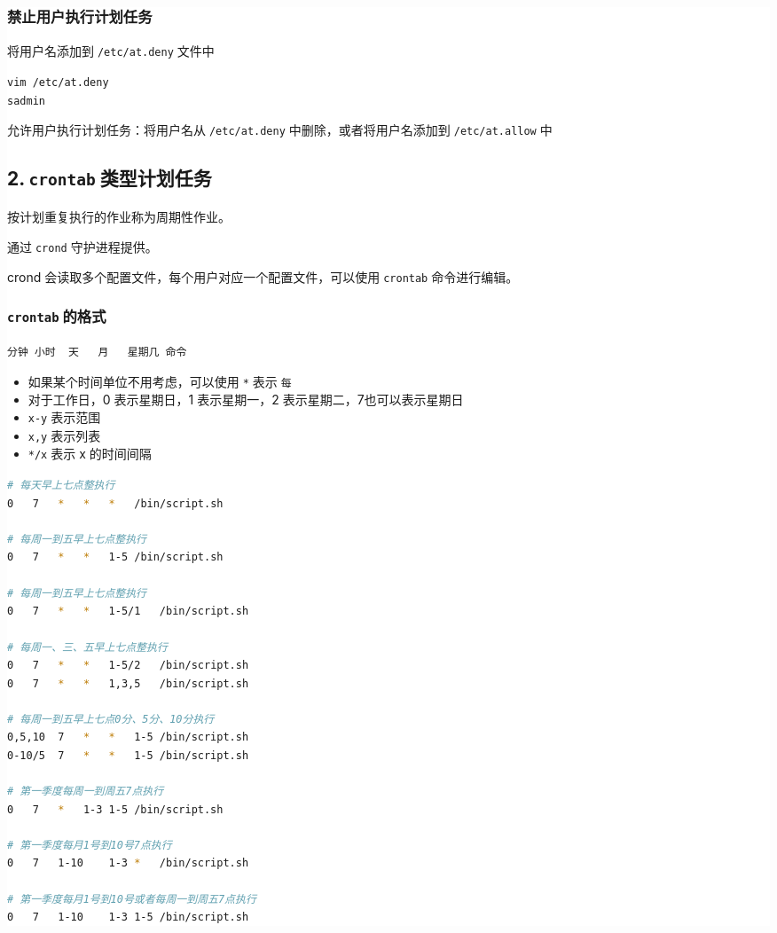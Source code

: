 ### 禁止用户执行计划任务

将用户名添加到 `/etc/at.deny` 文件中

```sh
vim /etc/at.deny
sadmin
```

允许用户执行计划任务：将用户名从 `/etc/at.deny` 中删除，或者将用户名添加到 `/etc/at.allow` 中

## 2. `crontab` 类型计划任务

按计划重复执行的作业称为周期性作业。

通过 `crond` 守护进程提供。

crond 会读取多个配置文件，每个用户对应一个配置文件，可以使用 `crontab` 命令进行编辑。

### `crontab` 的格式

`分钟	小时	天	月	星期几	命令`

- 如果某个时间单位不用考虑，可以使用 `*` 表示 `每`
- 对于工作日，0 表示星期日，1 表示星期一，2 表示星期二，7也可以表示星期日
- `x-y` 表示范围
- `x,y` 表示列表
- `*/x` 表示 x 的时间间隔

```sh
# 每天早上七点整执行
0	7	*	*	*	/bin/script.sh

# 每周一到五早上七点整执行
0	7	*	*	1-5	/bin/script.sh

# 每周一到五早上七点整执行
0	7	*	*	1-5/1	/bin/script.sh

# 每周一、三、五早上七点整执行
0	7	*	*	1-5/2	/bin/script.sh
0	7	*	*	1,3,5	/bin/script.sh

# 每周一到五早上七点0分、5分、10分执行
0,5,10	7	*	*	1-5	/bin/script.sh
0-10/5	7	*	*	1-5	/bin/script.sh

# 第一季度每周一到周五7点执行
0	7	*	1-3	1-5	/bin/script.sh

# 第一季度每月1号到10号7点执行
0	7	1-10	1-3	*	/bin/script.sh

# 第一季度每月1号到10号或者每周一到周五7点执行
0	7	1-10	1-3	1-5	/bin/script.sh
```
